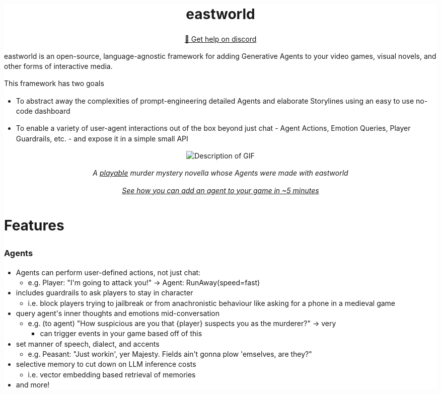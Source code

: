 <h1 align="center">
  eastworld
</h1>

<p align="center">
  <a href="https://discord.gg/9V5URE9f4T">💬 Get help on discord</a>
</p>

eastworld is an open-source, language-agnostic framework for adding Generative
Agents to your video games, visual novels, and other forms of interactive media.

This framework has two goals

- To abstract away the complexities of prompt-engineering detailed Agents and
  elaborate Storylines using an easy to use no-code dashboard

- To enable a variety of user-agent interactions out of the box beyond just
  chat - Agent Actions, Emotion Queries, Player Guardrails, etc. - and expose it
  in a simple small API

<figure>
  <p align="center">
    <img src=".github/detective_game.gif" alt="Description of GIF" width="90%">
  </p>
  <figcaption align="center">
    <p align="center"><i>A 
      <a href="https://github.com/game-kings/detective">playable</a> murder mystery novella whose Agents were made with eastworld</i>
    </p>
  </figcaption>
</figure>

<p align="center">
  <a href="https://www.youtube.com/watch?feature=player_embedded&v=VSqIzjOk5p4" target="_blank">
    <i>See how you can add an agent to your game in ~5 minutes</i>
  </a>
</p>

# Features

### Agents

- Agents can perform user-defined actions, not just chat:
  - e.g. Player: "I'm going to attack you!" -> Agent: RunAway(speed=fast)
- includes guardrails to ask players to stay in character
  - i.e. block players trying to jailbreak or from anachronistic behaviour like
    asking for a phone in a medieval game
- query agent's inner thoughts and emotions mid-conversation
  - e.g. (to agent) "How suspicious are you that {player} suspects you as the
    murderer?" -> very
    - can trigger events in your game based off of this
- set manner of speech, dialect, and accents
  - e.g. Peasant: "Just workin', yer Majesty. Fields ain't gonna plow 'emselves,
    are they?"
- selective memory to cut down on LLM inference costs
  - i.e. vector embedding based retrieval of memories
- and more!

